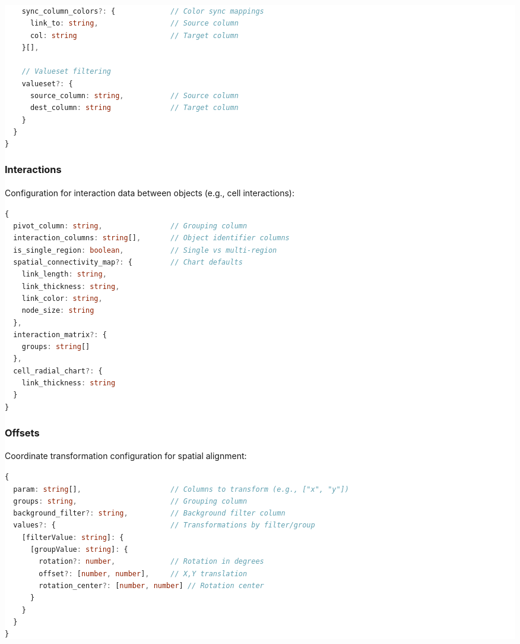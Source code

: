 ```typescript
    sync_column_colors?: {             // Color sync mappings
      link_to: string,                 // Source column
      col: string                      // Target column
    }[],
    
    // Valueset filtering
    valueset?: {
      source_column: string,           // Source column
      dest_column: string              // Target column
    }
  }
}
```

### Interactions

Configuration for interaction data between objects (e.g., cell interactions):

```typescript
{
  pivot_column: string,                // Grouping column
  interaction_columns: string[],       // Object identifier columns
  is_single_region: boolean,           // Single vs multi-region
  spatial_connectivity_map?: {         // Chart defaults
    link_length: string,
    link_thickness: string,
    link_color: string,
    node_size: string
  },
  interaction_matrix?: {
    groups: string[]
  },
  cell_radial_chart?: {
    link_thickness: string
  }
}
```

### Offsets

Coordinate transformation configuration for spatial alignment:

```typescript
{
  param: string[],                     // Columns to transform (e.g., ["x", "y"])
  groups: string,                      // Grouping column
  background_filter?: string,          // Background filter column
  values?: {                           // Transformations by filter/group
    [filterValue: string]: {
      [groupValue: string]: {
        rotation?: number,             // Rotation in degrees
        offset?: [number, number],     // X,Y translation
        rotation_center?: [number, number] // Rotation center
      }
    }
  }
}
```


  [setName: string]: {
  [targetDataSource: string]: {
